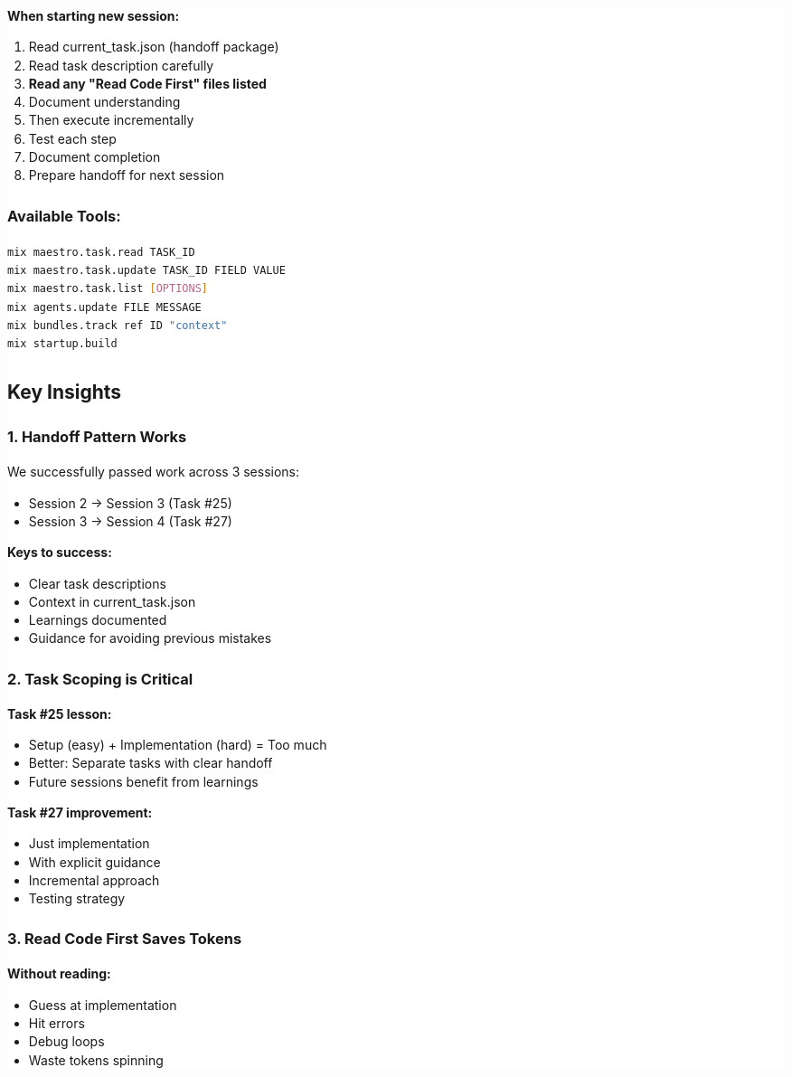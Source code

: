 **When starting new session:**
1. Read current_task.json (handoff package)
2. Read task description carefully
3. **Read any "Read Code First" files listed**
4. Document understanding
5. Then execute incrementally
6. Test each step
7. Document completion
8. Prepare handoff for next session

### Available Tools:

```bash
mix maestro.task.read TASK_ID
mix maestro.task.update TASK_ID FIELD VALUE
mix maestro.task.list [OPTIONS]
mix agents.update FILE MESSAGE
mix bundles.track ref ID "context"
mix startup.build
```

## Key Insights

### 1. Handoff Pattern Works

We successfully passed work across 3 sessions:
- Session 2 → Session 3 (Task #25)
- Session 3 → Session 4 (Task #27)

**Keys to success:**
- Clear task descriptions
- Context in current_task.json
- Learnings documented
- Guidance for avoiding previous mistakes

### 2. Task Scoping is Critical

**Task #25 lesson:**
- Setup (easy) + Implementation (hard) = Too much
- Better: Separate tasks with clear handoff
- Future sessions benefit from learnings

**Task #27 improvement:**
- Just implementation
- With explicit guidance
- Incremental approach
- Testing strategy

### 3. Read Code First Saves Tokens

**Without reading:**
- Guess at implementation
- Hit errors
- Debug loops
- Waste tokens spinning
